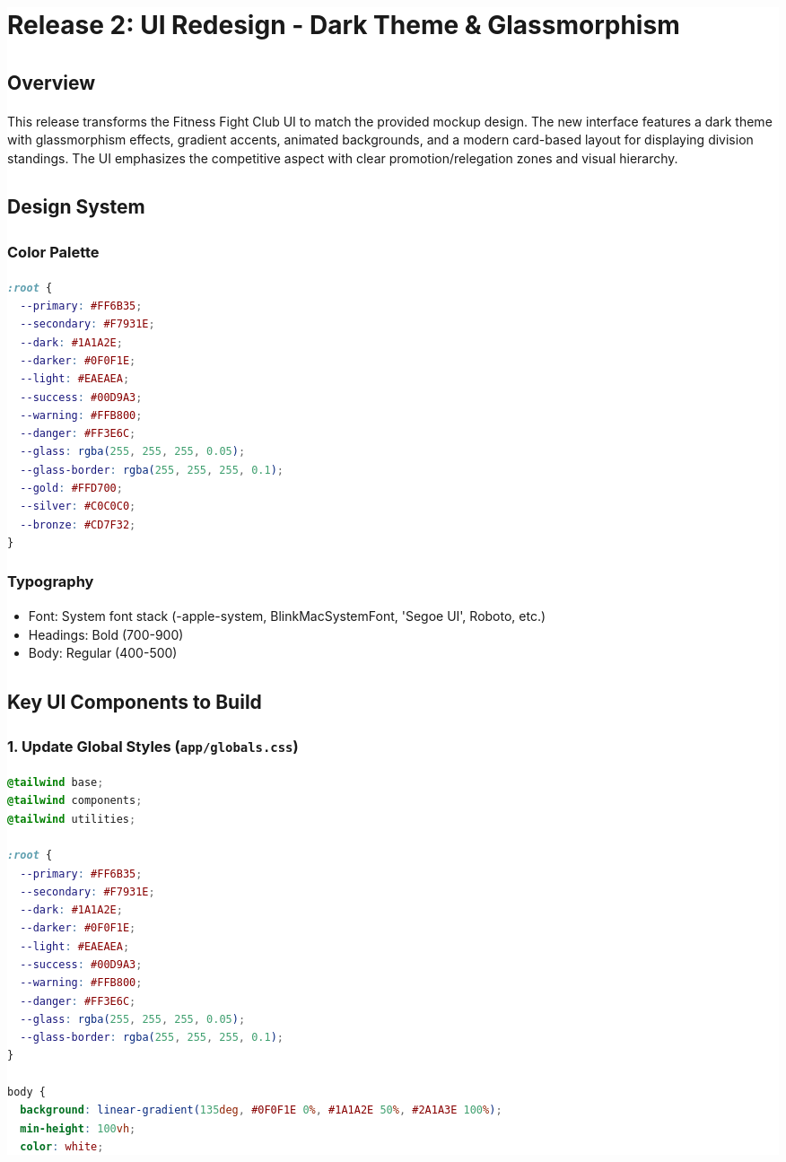 # Release 2: UI Redesign - Dark Theme & Glassmorphism

## Overview
This release transforms the Fitness Fight Club UI to match the provided mockup design. The new interface features a dark theme with glassmorphism effects, gradient accents, animated backgrounds, and a modern card-based layout for displaying division standings. The UI emphasizes the competitive aspect with clear promotion/relegation zones and visual hierarchy.

## Design System

### Color Palette
```css
:root {
  --primary: #FF6B35;
  --secondary: #F7931E;
  --dark: #1A1A2E;
  --darker: #0F0F1E;
  --light: #EAEAEA;
  --success: #00D9A3;
  --warning: #FFB800;
  --danger: #FF3E6C;
  --glass: rgba(255, 255, 255, 0.05);
  --glass-border: rgba(255, 255, 255, 0.1);
  --gold: #FFD700;
  --silver: #C0C0C0;
  --bronze: #CD7F32;
}
```

### Typography
- Font: System font stack (-apple-system, BlinkMacSystemFont, 'Segoe UI', Roboto, etc.)
- Headings: Bold (700-900)
- Body: Regular (400-500)

## Key UI Components to Build

### 1. Update Global Styles (`app/globals.css`)

```css
@tailwind base;
@tailwind components;
@tailwind utilities;

:root {
  --primary: #FF6B35;
  --secondary: #F7931E;
  --dark: #1A1A2E;
  --darker: #0F0F1E;
  --light: #EAEAEA;
  --success: #00D9A3;
  --warning: #FFB800;
  --danger: #FF3E6C;
  --glass: rgba(255, 255, 255, 0.05);
  --glass-border: rgba(255, 255, 255, 0.1);
}

body {
  background: linear-gradient(135deg, #0F0F1E 0%, #1A1A2E 50%, #2A1A3E 100%);
  min-height: 100vh;
  color: white;
```